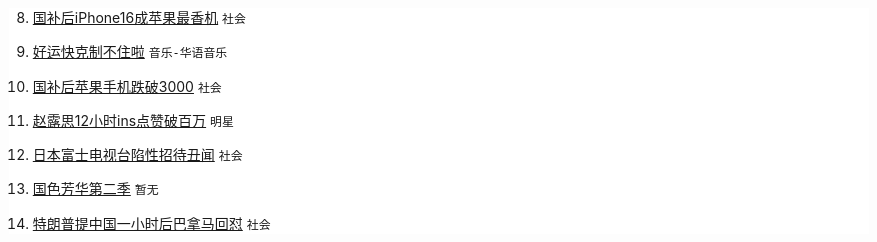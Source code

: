 8. [国补后iPhone16成苹果最香机](https://m.weibo.cn/search?containerid=100103type%3D1%26t%3D10%26q%3D%23%E5%9B%BD%E8%A1%A5%E5%90%8EiPhone16%E6%88%90%E8%8B%B9%E6%9E%9C%E6%9C%80%E9%A6%99%E6%9C%BA%23&stream_entry_id=31&isnewpage=1&extparam=seat%3D1%26pos%3D6%26q%3D%2523%25E5%259B%25BD%25E8%25A1%25A5%25E5%2590%258EiPhone16%25E6%2588%2590%25E8%258B%25B9%25E6%259E%259C%25E6%259C%2580%25E9%25A6%2599%25E6%259C%25BA%2523%26filter_type%3Drealtimehot%26c_type%3D31%26realpos%3D6%26cate%3D5001%26flag%3D2%26dgr%3D0%26band_rank%3D6%26stream_entry_id%3D31%26lcate%3D5001%26display_time%3D1737462290%26pre_seqid%3D17374622905560115028923) `社会` 

9. [好运快克制不住啦](https://m.weibo.cn/search?containerid=100103type%3D1%26t%3D10%26q%3D%23%E5%A5%BD%E8%BF%90%E5%BF%AB%E5%85%8B%E5%88%B6%E4%B8%8D%E4%BD%8F%E5%95%A6%23&stream_entry_id=31&isnewpage=1&extparam=seat%3D1%26pos%3D7%26q%3D%2523%25E5%25A5%25BD%25E8%25BF%2590%25E5%25BF%25AB%25E5%2585%258B%25E5%2588%25B6%25E4%25B8%258D%25E4%25BD%258F%25E5%2595%25A6%2523%26dgr%3D0%26topic_ad%3D1%26c_type%3D31%26is_ad_pos%3D1%26cate%3D5001%26filter_type%3Drealtimehot%26adid%3D273394%26band_rank%3D7%26stream_entry_id%3D31%26lcate%3D5001%26display_time%3D1737462290%26pre_seqid%3D17374622905560115028923) `音乐-华语音乐` 

10. [国补后苹果手机跌破3000](https://m.weibo.cn/search?containerid=100103type%3D1%26t%3D10%26q%3D%23%E5%9B%BD%E8%A1%A5%E5%90%8E%E8%8B%B9%E6%9E%9C%E6%89%8B%E6%9C%BA%E8%B7%8C%E7%A0%B43000%23&stream_entry_id=31&isnewpage=1&extparam=seat%3D1%26pos%3D8%26q%3D%2523%25E5%259B%25BD%25E8%25A1%25A5%25E5%2590%258E%25E8%258B%25B9%25E6%259E%259C%25E6%2589%258B%25E6%259C%25BA%25E8%25B7%258C%25E7%25A0%25B43000%2523%26filter_type%3Drealtimehot%26c_type%3D31%26realpos%3D7%26cate%3D5001%26flag%3D2%26dgr%3D0%26band_rank%3D7%26stream_entry_id%3D31%26lcate%3D5001%26display_time%3D1737462290%26pre_seqid%3D17374622905560115028923) `社会` 

11. [赵露思12小时ins点赞破百万](https://m.weibo.cn/search?containerid=100103type%3D1%26t%3D10%26q%3D%23%E8%B5%B5%E9%9C%B2%E6%80%9D12%E5%B0%8F%E6%97%B6ins%E7%82%B9%E8%B5%9E%E7%A0%B4%E7%99%BE%E4%B8%87%23&stream_entry_id=31&isnewpage=1&extparam=seat%3D1%26pos%3D9%26q%3D%2523%25E8%25B5%25B5%25E9%259C%25B2%25E6%2580%259D12%25E5%25B0%258F%25E6%2597%25B6ins%25E7%2582%25B9%25E8%25B5%259E%25E7%25A0%25B4%25E7%2599%25BE%25E4%25B8%2587%2523%26filter_type%3Drealtimehot%26c_type%3D31%26realpos%3D8%26cate%3D5001%26flag%3D2%26dgr%3D0%26band_rank%3D8%26stream_entry_id%3D31%26lcate%3D5001%26display_time%3D1737462290%26pre_seqid%3D17374622905560115028923) `明星` 

12. [日本富士电视台陷性招待丑闻](https://m.weibo.cn/search?containerid=100103type%3D1%26t%3D10%26q%3D%23%E6%97%A5%E6%9C%AC%E5%AF%8C%E5%A3%AB%E7%94%B5%E8%A7%86%E5%8F%B0%E9%99%B7%E6%80%A7%E6%8B%9B%E5%BE%85%E4%B8%91%E9%97%BB%23&stream_entry_id=31&isnewpage=1&extparam=seat%3D1%26pos%3D10%26q%3D%2523%25E6%2597%25A5%25E6%259C%25AC%25E5%25AF%258C%25E5%25A3%25AB%25E7%2594%25B5%25E8%25A7%2586%25E5%258F%25B0%25E9%2599%25B7%25E6%2580%25A7%25E6%258B%259B%25E5%25BE%2585%25E4%25B8%2591%25E9%2597%25BB%2523%26filter_type%3Drealtimehot%26c_type%3D31%26realpos%3D9%26cate%3D5001%26flag%3D1%26dgr%3D0%26band_rank%3D9%26stream_entry_id%3D31%26lcate%3D5001%26display_time%3D1737462290%26pre_seqid%3D17374622905560115028923) `社会` 

13. [国色芳华第二季](https://m.weibo.cn/search?containerid=100103type%3D1%26t%3D10%26q%3D%E5%9B%BD%E8%89%B2%E8%8A%B3%E5%8D%8E%E7%AC%AC%E4%BA%8C%E5%AD%A3&stream_entry_id=31&isnewpage=1&extparam=seat%3D1%26pos%3D11%26q%3D%25E5%259B%25BD%25E8%2589%25B2%25E8%258A%25B3%25E5%258D%258E%25E7%25AC%25AC%25E4%25BA%258C%25E5%25AD%25A3%26filter_type%3Drealtimehot%26c_type%3D31%26realpos%3D10%26cate%3D5001%26flag%3D2%26dgr%3D0%26band_rank%3D10%26stream_entry_id%3D31%26lcate%3D5001%26display_time%3D1737462290%26pre_seqid%3D17374622905560115028923) `暂无` 

14. [特朗普提中国一小时后巴拿马回怼](https://m.weibo.cn/search?containerid=100103type%3D1%26t%3D10%26q%3D%23%E7%89%B9%E6%9C%97%E6%99%AE%E6%8F%90%E4%B8%AD%E5%9B%BD%E4%B8%80%E5%B0%8F%E6%97%B6%E5%90%8E%E5%B7%B4%E6%8B%BF%E9%A9%AC%E5%9B%9E%E6%80%BC%23&stream_entry_id=31&isnewpage=1&extparam=seat%3D1%26pos%3D12%26q%3D%2523%25E7%2589%25B9%25E6%259C%2597%25E6%2599%25AE%25E6%258F%2590%25E4%25B8%25AD%25E5%259B%25BD%25E4%25B8%2580%25E5%25B0%258F%25E6%2597%25B6%25E5%2590%258E%25E5%25B7%25B4%25E6%258B%25BF%25E9%25A9%25AC%25E5%259B%259E%25E6%2580%25BC%2523%26filter_type%3Drealtimehot%26c_type%3D31%26realpos%3D11%26cate%3D5001%26flag%3D2%26dgr%3D0%26band_rank%3D11%26stream_entry_id%3D31%26lcate%3D5001%26display_time%3D1737462290%26pre_seqid%3D17374622905560115028923) `社会` 
